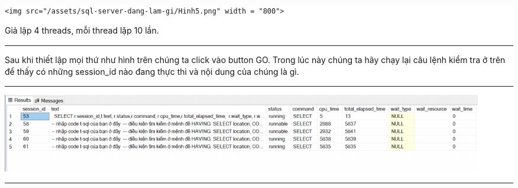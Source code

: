     <img src="/assets/sql-server-dang-lam-gi/Hinh5.png" width = "800">
</div>
<div class="thecap">Giả lập 4 threads, mỗi thread lặp 10 lần.</div>
</div>
<hr>

Sau khi thiết lập mọi thứ như hình trên chúng ta click vào button GO. Trong lúc này chúng ta hãy chạy lại câu lệnh kiểm tra ở trên để thấy có những session_id nào đang thực thi và nội dung của chúng là gì.
<hr>
<div class="imgcap">
<div >
    <img src="/assets/sql-server-dang-lam-gi/Hinh6.png" width = "800">
</div>
<div class="thecap"></div>
</div>
<hr>
